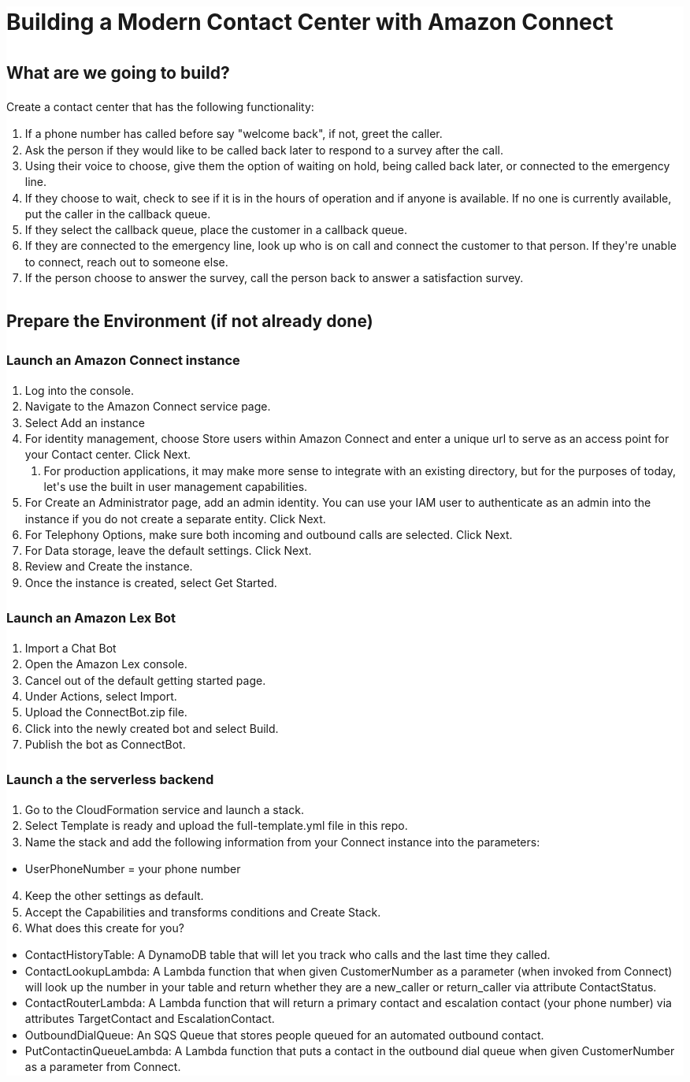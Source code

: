 # Building a Modern Contact Center with Amazon Connect

## What are we going to build?
Create a contact center that has the following functionality:
1. If a phone number has called before say "welcome back", if not, greet the caller.
2. Ask the person if they would like to be called back later to respond to a survey after the call.
3. Using their voice to choose, give them the option of waiting on hold, being called back later, or connected to the emergency line.
4. If they choose to wait, check to see if it is in the hours of operation and if anyone is available. If no one is currently available, put the caller in the callback queue.
5. If they select the callback queue, place the customer in a callback queue.
6. If they are connected to the emergency line, look up who is on call and connect the customer to that person.  If they're unable to connect, reach out to someone else.
7. If the person choose to answer the survey, call the person back to answer a satisfaction survey.

## Prepare the Environment (if not already done)

### Launch an Amazon Connect instance
1. Log into the console.
2. Navigate to the Amazon Connect service page.
3. Select Add an instance
4. For identity management, choose Store users within Amazon Connect and enter a unique url to serve as an access point for your Contact center. Click Next.
   1. For production applications, it may make more sense to integrate with an existing directory, but for the purposes of today, let's use the built in user management capabilities.
5. For Create an Administrator page, add an admin identity.  You can use your IAM user to authenticate as an admin into the instance if you do not create a separate entity. Click Next.
6. For Telephony Options, make sure both incoming and outbound calls are selected. Click Next.
7. For Data storage, leave the default settings. Click Next.
8. Review and Create the instance.
9. Once the instance is created, select Get Started.

### Launch an Amazon Lex Bot
1. Import a Chat Bot
2. Open the Amazon Lex console.
3. Cancel out of the default getting started page.
4. Under Actions, select Import.
5. Upload the ConnectBot.zip file.
6. Click into the newly created bot and select Build.
7. Publish the bot as ConnectBot.

### Launch a the serverless backend
1.	Go to the CloudFormation service and launch a stack.
2.	Select Template is ready and upload the full-template.yml file in this repo.
3.	Name the stack and add the following information from your Connect instance into the parameters:
   - UserPhoneNumber = your phone number
4.	Keep the other settings as default.
5.	Accept the Capabilities and transforms conditions and Create Stack.
6.	What does this create for you?
   - ContactHistoryTable: A DynamoDB table that will let you track who calls and the last time they called.
   - ContactLookupLambda: A Lambda function that when given CustomerNumber as a parameter (when invoked from Connect) will look up the number in your table and return whether they are a new_caller or return_caller via attribute ContactStatus.
   - ContactRouterLambda: A Lambda function that will return a primary contact and escalation contact (your phone number) via attributes TargetContact and EscalationContact.
   - OutboundDialQueue: An SQS Queue that stores people queued for an automated outbound contact.
   - PutContactinQueueLambda: A Lambda function that puts a contact in the outbound dial queue when given CustomerNumber as a parameter from Connect.